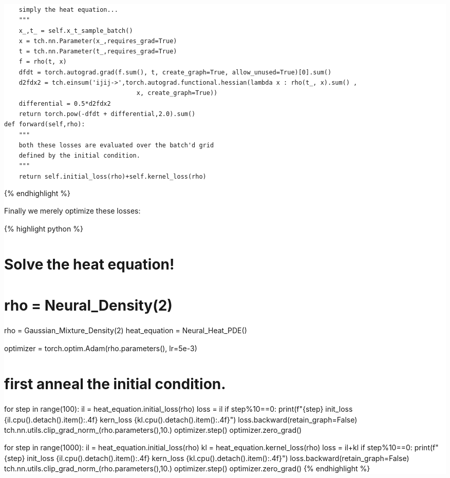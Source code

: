         simply the heat equation...
        """
        x_,t_ = self.x_t_sample_batch()
        x = tch.nn.Parameter(x_,requires_grad=True)
        t = tch.nn.Parameter(t_,requires_grad=True)
        f = rho(t, x)
        dfdt = torch.autograd.grad(f.sum(), t, create_graph=True, allow_unused=True)[0].sum()
        d2fdx2 = tch.einsum('ijij->',torch.autograd.functional.hessian(lambda x : rho(t_, x).sum() ,
                                        x, create_graph=True))
        differential = 0.5*d2fdx2
        return torch.pow(-dfdt + differential,2.0).sum()
    def forward(self,rho):
        """
        both these losses are evaluated over the batch'd grid
        defined by the initial condition.
        """
        return self.initial_loss(rho)+self.kernel_loss(rho)

{% endhighlight %}

Finally we merely optimize these losses:

{% highlight python %}
# Solve the heat equation!
# rho = Neural_Density(2)
rho = Gaussian_Mixture_Density(2)
heat_equation = Neural_Heat_PDE()

optimizer = torch.optim.Adam(rho.parameters(), lr=5e-3)
# first anneal the initial condition.
for step in range(100):
    il = heat_equation.initial_loss(rho)
    loss = il
    if step%10==0:
        print(f"{step} init_loss {il.cpu().detach().item():.4f} kern_loss {kl.cpu().detach().item():.4f}")
    loss.backward(retain_graph=False)
    tch.nn.utils.clip_grad_norm_(rho.parameters(),10.)
    optimizer.step()
    optimizer.zero_grad()

for step in range(1000):
    il = heat_equation.initial_loss(rho)
    kl = heat_equation.kernel_loss(rho)
    loss = il+kl
    if step%10==0:
        print(f"{step} init_loss {il.cpu().detach().item():.4f} kern_loss {kl.cpu().detach().item():.4f}")
    loss.backward(retain_graph=False)
    tch.nn.utils.clip_grad_norm_(rho.parameters(),10.)
    optimizer.step()
    optimizer.zero_grad()
{% endhighlight %}
